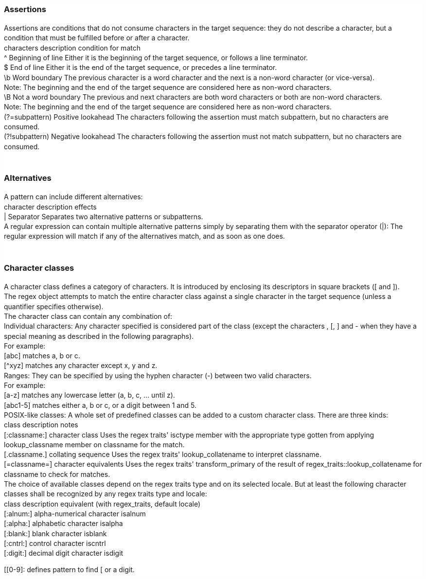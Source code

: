 ### Assertions</br>
Assertions are conditions that do not consume characters in the target sequence: they do not describe a character, but a condition that must be fulfilled before or after a character.</br>
characters	description	condition for match</br>
^	Beginning of line	Either it is the beginning of the target sequence, or follows a line terminator.</br>
$	End of line	Either it is the end of the target sequence, or precedes a line terminator.</br>
\b	Word boundary	The previous character is a word character and the next is a non-word character (or vice-versa).</br>
Note: The beginning and the end of the target sequence are considered here as non-word characters.</br>
\B	Not a word boundary	The previous and next characters are both word characters or both are non-word characters.</br>
Note: The beginning and the end of the target sequence are considered here as non-word characters.</br>
(?=subpattern)	Positive lookahead	The characters following the assertion must match subpattern, but no characters are consumed.</br>
(?!subpattern)	Negative lookahead	The characters following the assertion must not match subpattern, but no characters are consumed.</br>
</br>

### Alternatives</br>
A pattern can include different alternatives:</br>
character	description	effects</br>
|	Separator	Separates two alternative patterns or subpatterns.</br>
A regular expression can contain multiple alternative patterns simply by separating them with the separator operator (|): The regular expression will match if any of the alternatives match, and as soon as one does.</br>
</br>

### Character classes</br>
A character class defines a category of characters. It is introduced by enclosing its descriptors in square brackets ([ and ]).</br>
The regex object attempts to match the entire character class against a single character in the target sequence (unless a quantifier specifies otherwise).</br>
The character class can contain any combination of:</br>
Individual characters: Any character specified is considered part of the class (except the characters \, [, ] and - when they have a special meaning as described in the following paragraphs).</br>
For example:</br>
[abc] matches a, b or c.</br>
[^xyz] matches any character except x, y and z.</br>
Ranges: They can be specified by using the hyphen character (-) between two valid characters.</br>
For example:</br>
[a-z] matches any lowercase letter (a, b, c, ... until z).</br>
[abc1-5] matches either a, b or c, or a digit between 1 and 5.</br>
POSIX-like classes: A whole set of predefined classes can be added to a custom character class. There are three kinds:</br>
class	description	notes</br>
[:classname:]	character class	Uses the regex traits' isctype member with the appropriate type gotten from applying lookup_classname member on classname for the match.</br>
[.classname.]	collating sequence	Uses the regex traits' lookup_collatename to interpret classname.</br>
[=classname=]	character equivalents	Uses the regex traits' transform_primary of the result of regex_traits::lookup_collatename for classname to check for matches.</br>
The choice of available classes depend on the regex traits type and on its selected locale. But at least the following character classes shall be recognized by any regex traits type and locale:</br>
class	description	equivalent (with regex_traits, default locale)</br>
[:alnum:]	alpha-numerical character	isalnum</br>
[:alpha:]	alphabetic character	isalpha</br>
[:blank:]	blank character	isblank</br>
[:cntrl:]	control character	iscntrl</br>
[:digit:]	decimal digit character	isdigit</br>

[\[0-9]: defines pattern to find [ or a digit.</br>